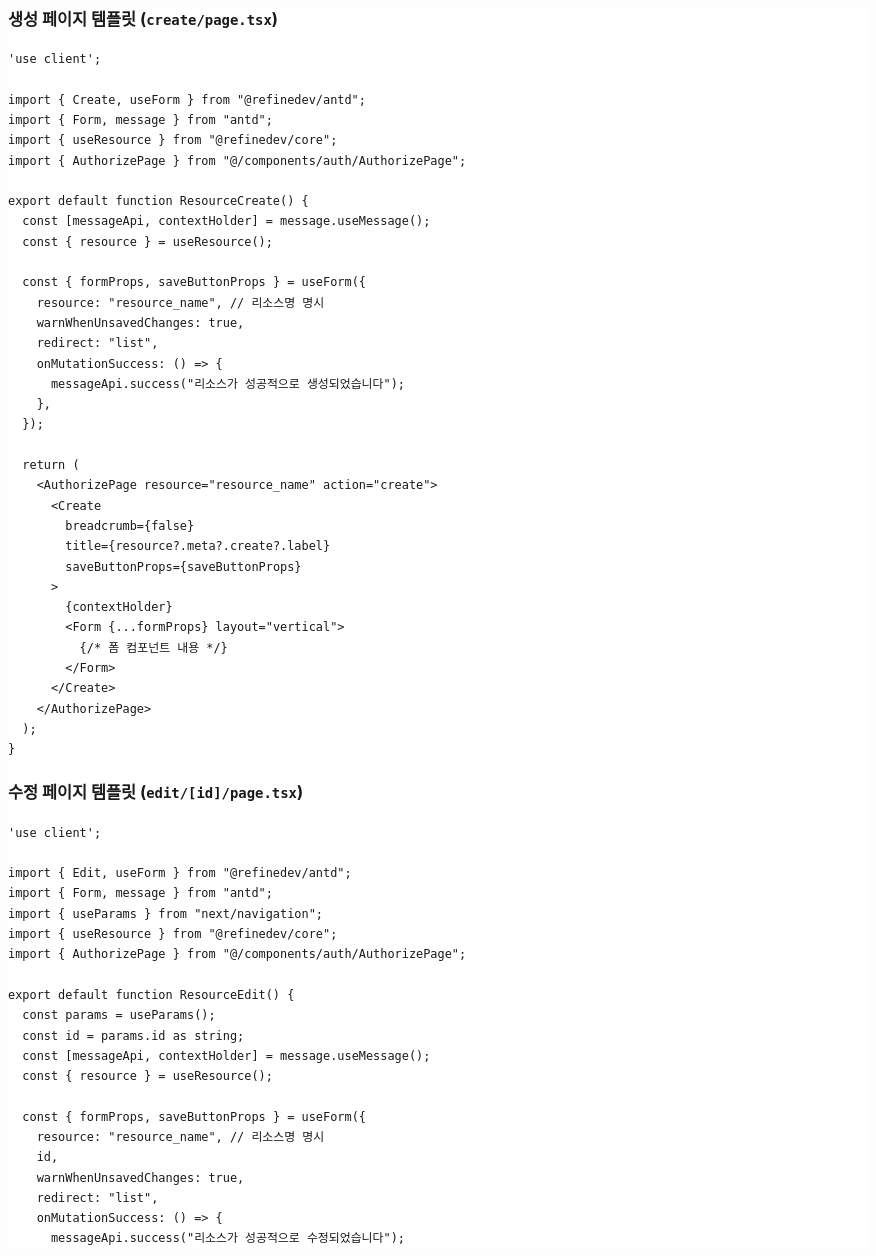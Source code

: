 ### 생성 페이지 템플릿 (`create/page.tsx`)

```tsx
'use client';

import { Create, useForm } from "@refinedev/antd";
import { Form, message } from "antd";
import { useResource } from "@refinedev/core";
import { AuthorizePage } from "@/components/auth/AuthorizePage";

export default function ResourceCreate() {
  const [messageApi, contextHolder] = message.useMessage();
  const { resource } = useResource();

  const { formProps, saveButtonProps } = useForm({
    resource: "resource_name", // 리소스명 명시
    warnWhenUnsavedChanges: true,
    redirect: "list",
    onMutationSuccess: () => {
      messageApi.success("리소스가 성공적으로 생성되었습니다");
    },
  });

  return (
    <AuthorizePage resource="resource_name" action="create">
      <Create
        breadcrumb={false}
        title={resource?.meta?.create?.label}
        saveButtonProps={saveButtonProps}
      >
        {contextHolder}
        <Form {...formProps} layout="vertical">
          {/* 폼 컴포넌트 내용 */}
        </Form>
      </Create>
    </AuthorizePage>
  );
}
```

### 수정 페이지 템플릿 (`edit/[id]/page.tsx`)

```tsx
'use client';

import { Edit, useForm } from "@refinedev/antd";
import { Form, message } from "antd";
import { useParams } from "next/navigation";
import { useResource } from "@refinedev/core";
import { AuthorizePage } from "@/components/auth/AuthorizePage";

export default function ResourceEdit() {
  const params = useParams();
  const id = params.id as string;
  const [messageApi, contextHolder] = message.useMessage();
  const { resource } = useResource();

  const { formProps, saveButtonProps } = useForm({
    resource: "resource_name", // 리소스명 명시
    id,
    warnWhenUnsavedChanges: true,
    redirect: "list",
    onMutationSuccess: () => {
      messageApi.success("리소스가 성공적으로 수정되었습니다");
```